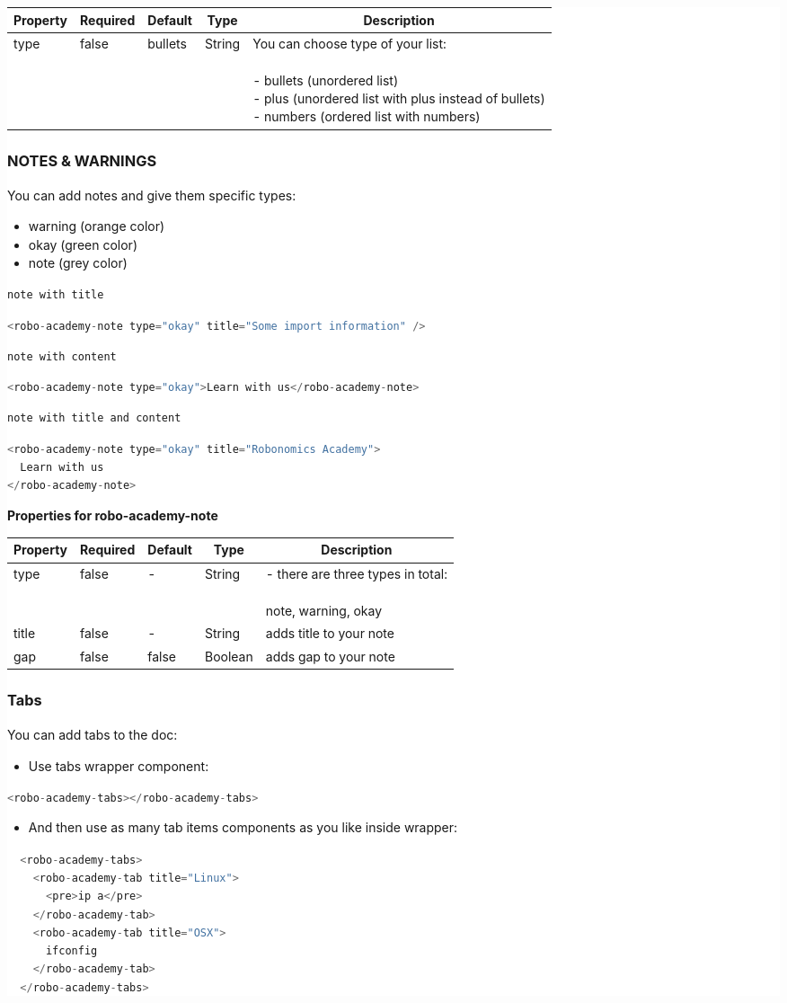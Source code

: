 | Property | Required | Default | Type   | Description                                                                                                                                                          |
|----------|----------|---------|--------|----------------------------------------------------------------------------------------------------------------------------------------------------------------------|
| type     | false    | bullets | String | You can choose type of your list:<br><br>- bullets (unordered list)<br>- plus (unordered list with plus instead of bullets)<br>- numbers (ordered list with numbers) |

### NOTES & WARNINGS

You can add notes and give them specific types:

- warning (orange color)
- okay (green color)
- note (grey color)

`note with title`

```c
<robo-academy-note type="okay" title="Some import information" />
```

`note with content`

```c
<robo-academy-note type="okay">Learn with us</robo-academy-note>
```

`note with title and content`

```c
<robo-academy-note type="okay" title="Robonomics Academy">
  Learn with us
</robo-academy-note>
```
**Properties for robo-academy-note**

| Property | Required | Default | Type   | Description                                                   |
|----------|----------|---------|--------|---------------------------------------------------------------|
| type     | false    | -       | String | - there are three types in total:<br> <br>note, warning, okay |
| title    | false    | -       | String | adds title to your note                                       |
| gap      | false    | false   | Boolean| adds gap to your note                                         |


### Tabs
You can add tabs to the doc:

- Use tabs wrapper component: 

```c
<robo-academy-tabs></robo-academy-tabs>
```

- And then use as many tab items components as you like inside wrapper:

```c
  <robo-academy-tabs>
    <robo-academy-tab title="Linux">
      <pre>ip a</pre>
    </robo-academy-tab>
    <robo-academy-tab title="OSX">
      ifconfig
    </robo-academy-tab>
  </robo-academy-tabs>
```
